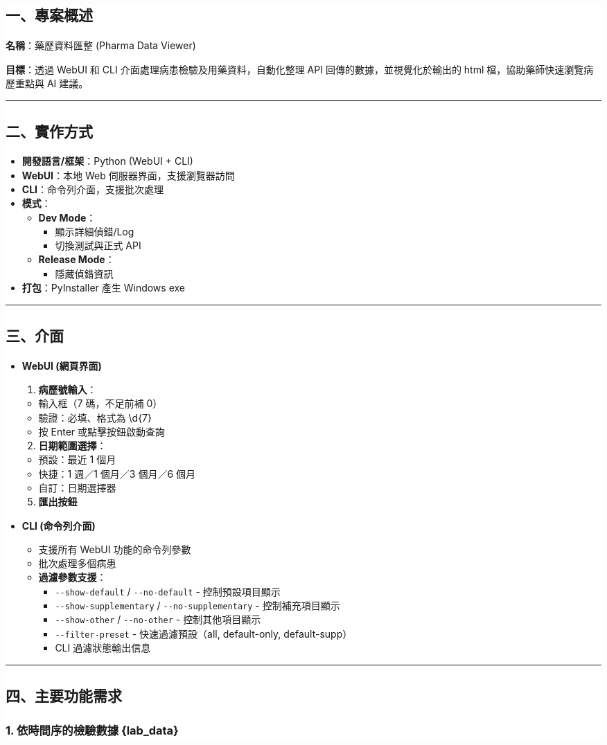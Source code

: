 ## 一、專案概述

**名稱**：藥歷資料匯整 (Pharma Data Viewer)

**目標**：透過 WebUI 和 CLI 介面處理病患檢驗及用藥資料，自動化整理 API 回傳的數據，並視覺化於輸出的 html 檔，協助藥師快速瀏覽病歷重點與 AI 建議。

---

## 二、實作方式

* **開發語言/框架**：Python (WebUI + CLI)
* **WebUI**：本地 Web 伺服器界面，支援瀏覽器訪問
* **CLI**：命令列介面，支援批次處理
* **模式**：
  * **Dev Mode**：
    * 顯示詳細偵錯/Log
    * 切換測試與正式 API
  * **Release Mode**：
    * 隱藏偵錯資訊
* **打包**：PyInstaller 產生 Windows exe

---

## 三、介面

* **WebUI (網頁界面)**
  1. **病歷號輸入**：
    * 輸入框（7 碼，不足前補 0）
    * 驗證：必填、格式為 \d{7}
    * 按 Enter 或點擊按鈕啟動查詢
  2. **日期範圍選擇**：
    * 預設：最近 1 個月
    * 快捷：1 週／1 個月／3 個月／6 個月
    * 自訂：日期選擇器  
  5. **匯出按鈕**

* **CLI (命令列介面)**
  * 支援所有 WebUI 功能的命令列參數
  * 批次處理多個病患
  * **過濾參數支援**：
    * `--show-default` / `--no-default` - 控制預設項目顯示
    * `--show-supplementary` / `--no-supplementary` - 控制補充項目顯示  
    * `--show-other` / `--no-other` - 控制其他項目顯示
    * `--filter-preset` - 快速過濾預設（all, default-only, default-supp）
    * CLI 過濾狀態輸出信息

---

## 四、主要功能需求

### 1. 依時間序的檢驗數據 {lab_data}
